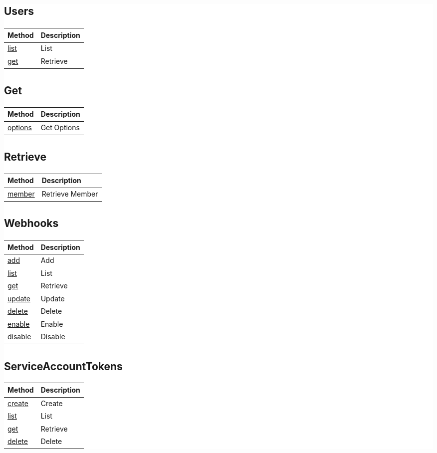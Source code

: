 ## Users

| Method        | Description |
| :------------ | :---------- |
| [list](#list) | List        |
| [get](#get)   | Retrieve    |

## Get

| Method              | Description |
| :------------------ | :---------- |
| [options](#options) | Get Options |

## Retrieve

| Method            | Description     |
| :---------------- | :-------------- |
| [member](#member) | Retrieve Member |

## Webhooks

| Method              | Description |
| :------------------ | :---------- |
| [add](#add)         | Add         |
| [list](#list)       | List        |
| [get](#get)         | Retrieve    |
| [update](#update)   | Update      |
| [delete](#delete)   | Delete      |
| [enable](#enable)   | Enable      |
| [disable](#disable) | Disable     |

## ServiceAccountTokens

| Method            | Description |
| :---------------- | :---------- |
| [create](#create) | Create      |
| [list](#list)     | List        |
| [get](#get)       | Retrieve    |
| [delete](#delete) | Delete      |
